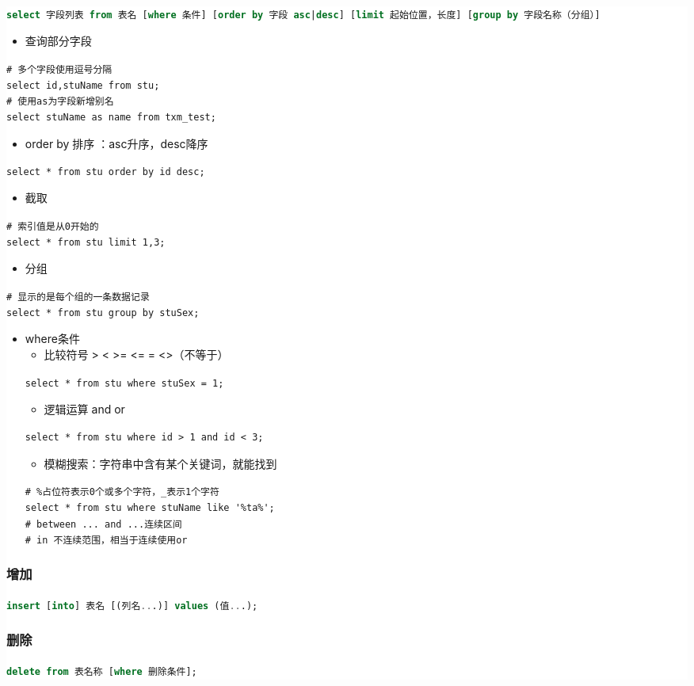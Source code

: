 ```sql
select 字段列表 from 表名 [where 条件] [order by 字段 asc|desc] [limit 起始位置，长度] [group by 字段名称（分组）] 
```       

* 查询部分字段
```
# 多个字段使用逗号分隔
select id,stuName from stu;
# 使用as为字段新增别名
select stuName as name from txm_test;
```
* order by 排序 ：asc升序，desc降序
```
select * from stu order by id desc;
```
* 截取
```
# 索引值是从0开始的
select * from stu limit 1,3;
```
* 分组
```
# 显示的是每个组的一条数据记录
select * from stu group by stuSex;
```
* where条件
    * 比较符号 > < >= <= = <>（不等于） 
    ```
    select * from stu where stuSex = 1;
    ```
    * 逻辑运算 and or 
    ```
    select * from stu where id > 1 and id < 3;
    ```
    * 模糊搜索：字符串中含有某个关键词，就能找到
    ```
    # %占位符表示0个或多个字符，_表示1个字符
    select * from stu where stuName like '%ta%';
    # between ... and ...连续区间
    # in 不连续范围，相当于连续使用or
    
    ```


### 增加
```sql
insert [into] 表名 [(列名...)] values (值...);
```

### 删除 
```sql
delete from 表名称 [where 删除条件];
```
